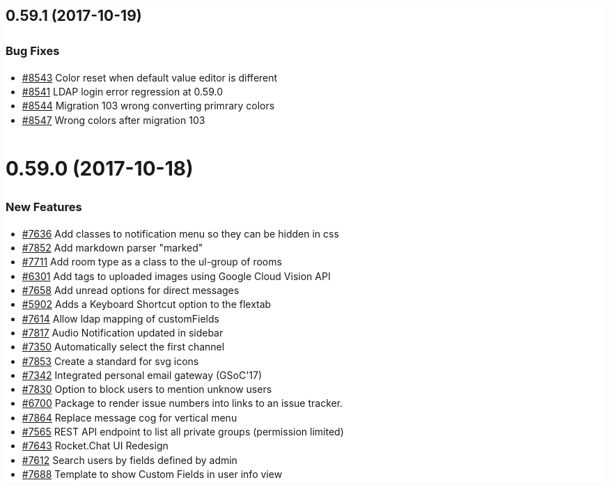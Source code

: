 

<a name="0.59.1"></a>
## 0.59.1 (2017-10-19)


### Bug Fixes

- [#8543](https://github.com/RocketChat/Rocket.Chat/pull/8543) Color reset when default value editor is different
- [#8541](https://github.com/RocketChat/Rocket.Chat/pull/8541) LDAP login error regression at 0.59.0
- [#8544](https://github.com/RocketChat/Rocket.Chat/pull/8544) Migration 103 wrong converting primrary colors
- [#8547](https://github.com/RocketChat/Rocket.Chat/pull/8547) Wrong colors after migration 103



<a name="0.59.0"></a>
# 0.59.0 (2017-10-18)


### New Features

- [#7636](https://github.com/RocketChat/Rocket.Chat/pull/7636) Add classes to notification menu so they can be hidden in css
- [#7852](https://github.com/RocketChat/Rocket.Chat/pull/7852) Add markdown parser "marked"
- [#7711](https://github.com/RocketChat/Rocket.Chat/pull/7711) Add room type as a class to the ul-group of rooms
- [#6301](https://github.com/RocketChat/Rocket.Chat/pull/6301) Add tags to uploaded images using Google Cloud Vision API
- [#7658](https://github.com/RocketChat/Rocket.Chat/pull/7658) Add unread options for direct messages
- [#5902](https://github.com/RocketChat/Rocket.Chat/pull/5902) Adds a Keyboard Shortcut option to the flextab
- [#7614](https://github.com/RocketChat/Rocket.Chat/pull/7614) Allow ldap mapping of customFields
- [#7817](https://github.com/RocketChat/Rocket.Chat/pull/7817) Audio Notification updated in sidebar
- [#7350](https://github.com/RocketChat/Rocket.Chat/pull/7350) Automatically select the first channel
- [#7853](https://github.com/RocketChat/Rocket.Chat/pull/7853) Create a standard for svg icons
- [#7342](https://github.com/RocketChat/Rocket.Chat/pull/7342) Integrated personal email gateway (GSoC'17)
- [#7830](https://github.com/RocketChat/Rocket.Chat/pull/7830) Option to block users to mention unknow users
- [#6700](https://github.com/RocketChat/Rocket.Chat/pull/6700) Package to render issue numbers into links to an issue tracker.
- [#7864](https://github.com/RocketChat/Rocket.Chat/pull/7864) Replace message cog for vertical menu
- [#7565](https://github.com/RocketChat/Rocket.Chat/pull/7565) REST API endpoint to list all private groups (permission limited)
- [#7643](https://github.com/RocketChat/Rocket.Chat/pull/7643) Rocket.Chat UI Redesign
- [#7612](https://github.com/RocketChat/Rocket.Chat/pull/7612) Search users by fields defined by admin
- [#7688](https://github.com/RocketChat/Rocket.Chat/pull/7688) Template to show Custom Fields in user info view
